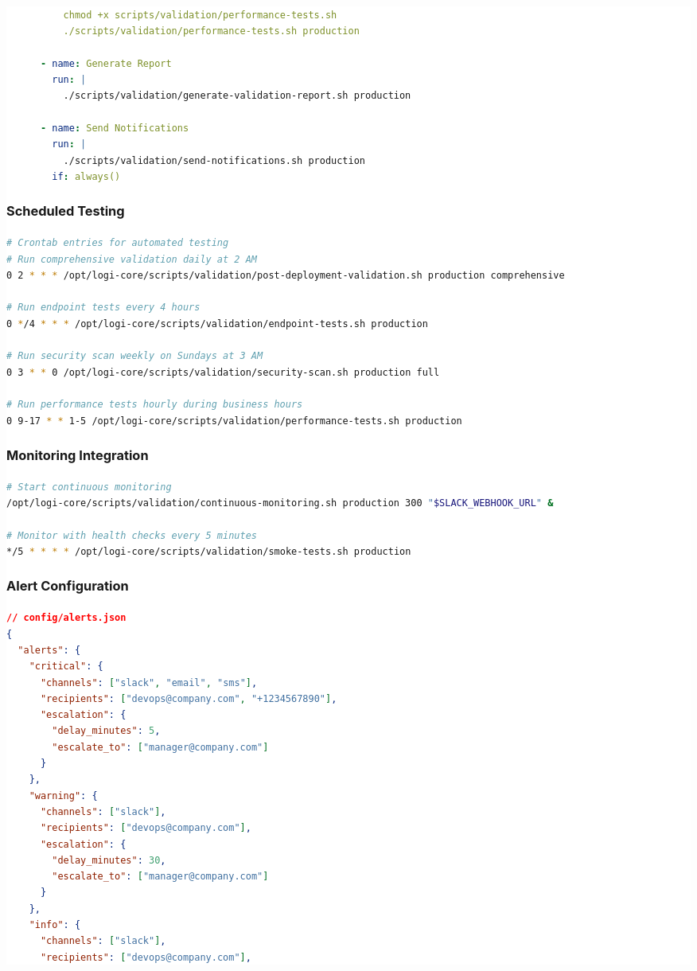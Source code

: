 ```yaml
          chmod +x scripts/validation/performance-tests.sh
          ./scripts/validation/performance-tests.sh production

      - name: Generate Report
        run: |
          ./scripts/validation/generate-validation-report.sh production

      - name: Send Notifications
        run: |
          ./scripts/validation/send-notifications.sh production
        if: always()
```

### Scheduled Testing

```bash
# Crontab entries for automated testing
# Run comprehensive validation daily at 2 AM
0 2 * * * /opt/logi-core/scripts/validation/post-deployment-validation.sh production comprehensive

# Run endpoint tests every 4 hours
0 */4 * * * /opt/logi-core/scripts/validation/endpoint-tests.sh production

# Run security scan weekly on Sundays at 3 AM
0 3 * * 0 /opt/logi-core/scripts/validation/security-scan.sh production full

# Run performance tests hourly during business hours
0 9-17 * * 1-5 /opt/logi-core/scripts/validation/performance-tests.sh production
```

### Monitoring Integration

```bash
# Start continuous monitoring
/opt/logi-core/scripts/validation/continuous-monitoring.sh production 300 "$SLACK_WEBHOOK_URL" &

# Monitor with health checks every 5 minutes
*/5 * * * * /opt/logi-core/scripts/validation/smoke-tests.sh production
```

### Alert Configuration

```json
// config/alerts.json
{
  "alerts": {
    "critical": {
      "channels": ["slack", "email", "sms"],
      "recipients": ["devops@company.com", "+1234567890"],
      "escalation": {
        "delay_minutes": 5,
        "escalate_to": ["manager@company.com"]
      }
    },
    "warning": {
      "channels": ["slack"],
      "recipients": ["devops@company.com"],
      "escalation": {
        "delay_minutes": 30,
        "escalate_to": ["manager@company.com"]
      }
    },
    "info": {
      "channels": ["slack"],
      "recipients": ["devops@company.com"],
```